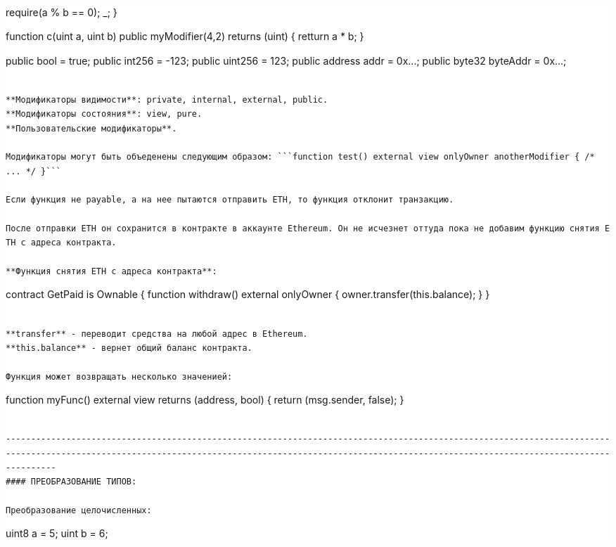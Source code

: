   require(a % b == 0);
  _;
}

function c(uint a, uint b) public myModifier(4,2) returns (uint) {
  retturn a * b;
}
```

```
public bool = true;
public int256 = -123;
public uint256 = 123;
public address addr = 0x...;
public byte32 byteAddr = 0x...;
```  

**Модификаторы видимости**: private, internal, external, public.
**Модификаторы состояния**: view, pure.
**Пользовательские модификаторы**.

Модификаторы могут быть объеденены следующим образом: ```function test() external view onlyOwner anotherModifier { /* ... */ }```  

Если функция не payable, а на нее пытаются отправить ETH, то функция отклонит транзакцию.  

После отправки ETH он сохранится в контракте в аккаунте Ethereum. Он не исчезнет оттуда пока не добавим функцию снятия ETH с адреса контракта.

**Функция снятия ETH с адреса контракта**:  

```
contract GetPaid is Ownable {
  function withdraw() external onlyOwner {
    owner.transfer(this.balance);
  }
}
```

**transfer** - переводит средства на любой адрес в Ethereum.
**this.balance** - вернет общий баланс контракта.

Функция может возвращать несколько значенией:  
```
function myFunc() external view returns (address, bool) {
        return (msg.sender, false);
    }
```  

----------------------------------------------------------------------------------------------------------------------------------------------------------------------------------------------------------------------------------------------------------
#### ПРЕОБРАЗОВАНИЕ ТИПОВ:  

Преобразование целочисленных:  
```
uint8 a = 5;
uint b = 6;
